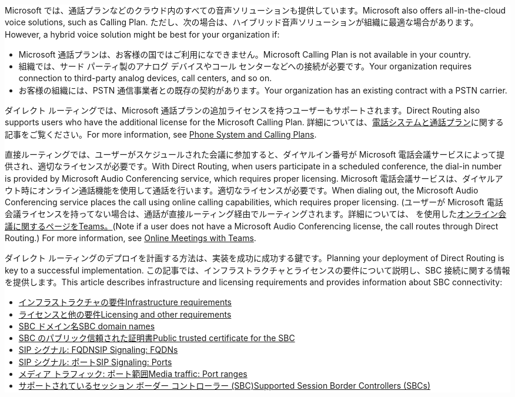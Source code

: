 <span data-ttu-id="36df4-117">Microsoft では、通話プランなどのクラウド内のすべての音声ソリューションも提供しています。</span><span class="sxs-lookup"><span data-stu-id="36df4-117">Microsoft also offers all-in-the-cloud voice solutions, such as Calling Plan.</span></span> <span data-ttu-id="36df4-118">ただし、次の場合は、ハイブリッド音声ソリューションが組織に最適な場合があります。</span><span class="sxs-lookup"><span data-stu-id="36df4-118">However, a hybrid voice solution might be best for your organization if:</span></span> 

- <span data-ttu-id="36df4-119">Microsoft 通話プランは、お客様の国ではご利用になできません。</span><span class="sxs-lookup"><span data-stu-id="36df4-119">Microsoft Calling Plan is not available in your country.</span></span> 
- <span data-ttu-id="36df4-120">組織では、サード パーティ製のアナログ デバイスやコール センターなどへの接続が必要です。</span><span class="sxs-lookup"><span data-stu-id="36df4-120">Your organization requires connection to third-party analog devices, call centers, and so on.</span></span> 
- <span data-ttu-id="36df4-121">お客様の組織には、PSTN 通信事業者との既存の契約があります。</span><span class="sxs-lookup"><span data-stu-id="36df4-121">Your organization has an existing contract with a PSTN carrier.</span></span>

<span data-ttu-id="36df4-122">ダイレクト ルーティングでは、Microsoft 通話プランの追加ライセンスを持つユーザーもサポートされます。</span><span class="sxs-lookup"><span data-stu-id="36df4-122">Direct Routing also supports users who have the additional license for the Microsoft Calling Plan.</span></span> <span data-ttu-id="36df4-123">詳細については、[電話システムと通話プラン](calling-plan-landing-page.md)に関する記事をご覧ください。</span><span class="sxs-lookup"><span data-stu-id="36df4-123">For more information, see [Phone System and Calling Plans](calling-plan-landing-page.md).</span></span> 

<span data-ttu-id="36df4-124">直接ルーティングでは、ユーザーがスケジュールされた会議に参加すると、ダイヤルイン番号が Microsoft 電話会議サービスによって提供され、適切なライセンスが必要です。</span><span class="sxs-lookup"><span data-stu-id="36df4-124">With Direct Routing, when users participate in a scheduled conference, the dial-in number is provided by Microsoft Audio Conferencing service, which requires proper licensing.</span></span>  <span data-ttu-id="36df4-125">Microsoft 電話会議サービスは、ダイヤルアウト時にオンライン通話機能を使用して通話を行います。適切なライセンスが必要です。</span><span class="sxs-lookup"><span data-stu-id="36df4-125">When dialing out, the Microsoft Audio Conferencing service places the call using online calling capabilities, which requires proper licensing.</span></span> <span data-ttu-id="36df4-126">(ユーザーが Microsoft 電話会議ライセンスを持ってない場合は、通話が直接ルーティング経由でルーティングされます。詳細については、 を使用した[オンライン会議に関するページをTeams。](https://products.office.com/microsoft-teams/online-meeting-solutions)</span><span class="sxs-lookup"><span data-stu-id="36df4-126">(Note if a user does not have a Microsoft Audio Conferencing license, the call routes through Direct Routing.) For more information, see [Online Meetings with Teams](https://products.office.com/microsoft-teams/online-meeting-solutions).</span></span> 
 
<span data-ttu-id="36df4-127">ダイレクト ルーティングのデプロイを計画する方法は、実装を成功に成功する鍵です。</span><span class="sxs-lookup"><span data-stu-id="36df4-127">Planning your deployment of Direct Routing is key to a successful implementation.</span></span> <span data-ttu-id="36df4-128">この記事では、インフラストラクチャとライセンスの要件について説明し、SBC 接続に関する情報を提供します。</span><span class="sxs-lookup"><span data-stu-id="36df4-128">This article describes infrastructure and licensing requirements and provides information about SBC connectivity:</span></span> 

- [<span data-ttu-id="36df4-129">インフラストラクチャの要件</span><span class="sxs-lookup"><span data-stu-id="36df4-129">Infrastructure requirements</span></span>](#infrastructure-requirements)
- [<span data-ttu-id="36df4-130">ライセンスと他の要件</span><span class="sxs-lookup"><span data-stu-id="36df4-130">Licensing and other requirements</span></span>](#licensing-and-other-requirements)
- [<span data-ttu-id="36df4-131">SBC ドメイン名</span><span class="sxs-lookup"><span data-stu-id="36df4-131">SBC domain names</span></span>](#sbc-domain-names)
- [<span data-ttu-id="36df4-132">SBC のパブリック信頼された証明書</span><span class="sxs-lookup"><span data-stu-id="36df4-132">Public trusted certificate for the SBC</span></span>](#public-trusted-certificate-for-the-sbc)
- [<span data-ttu-id="36df4-133">SIP シグナル: FQDN</span><span class="sxs-lookup"><span data-stu-id="36df4-133">SIP Signaling: FQDNs</span></span>](#sip-signaling-fqdns)
- [<span data-ttu-id="36df4-134">SIP シグナル: ポート</span><span class="sxs-lookup"><span data-stu-id="36df4-134">SIP Signaling: Ports</span></span>](#sip-signaling-ports)
- [<span data-ttu-id="36df4-135">メディア トラフィック: ポート範囲</span><span class="sxs-lookup"><span data-stu-id="36df4-135">Media traffic: Port ranges</span></span>](#media-traffic-port-ranges)
- [<span data-ttu-id="36df4-136">サポートされているセッション ボーダー コントローラー (SBC)</span><span class="sxs-lookup"><span data-stu-id="36df4-136">Supported Session Border Controllers (SBCs)</span></span>](#supported-session-border-controllers-sbcs)
